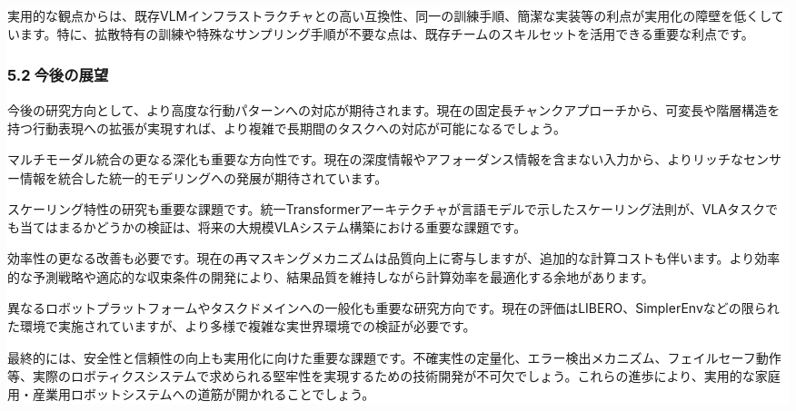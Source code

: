 実用的な観点からは、既存VLMインフラストラクチャとの高い互換性、同一の訓練手順、簡潔な実装等の利点が実用化の障壁を低くしています。特に、拡散特有の訓練や特殊なサンプリング手順が不要な点は、既存チームのスキルセットを活用できる重要な利点です。

### 5.2 今後の展望
今後の研究方向として、より高度な行動パターンへの対応が期待されます。現在の固定長チャンクアプローチから、可変長や階層構造を持つ行動表現への拡張が実現すれば、より複雑で長期間のタスクへの対応が可能になるでしょう。

マルチモーダル統合の更なる深化も重要な方向性です。現在の深度情報やアフォーダンス情報を含まない入力から、よりリッチなセンサー情報を統合した統一的モデリングへの発展が期待されています。

スケーリング特性の研究も重要な課題です。統一Transformerアーキテクチャが言語モデルで示したスケーリング法則が、VLAタスクでも当てはまるかどうかの検証は、将来の大規模VLAシステム構築における重要な課題です。

効率性の更なる改善も必要です。現在の再マスキングメカニズムは品質向上に寄与しますが、追加的な計算コストも伴います。より効率的な予測戦略や適応的な収束条件の開発により、結果品質を維持しながら計算効率を最適化する余地があります。

異なるロボットプラットフォームやタスクドメインへの一般化も重要な研究方向です。現在の評価はLIBERO、SimplerEnvなどの限られた環境で実施されていますが、より多様で複雑な実世界環境での検証が必要です。

最終的には、安全性と信頼性の向上も実用化に向けた重要な課題です。不確実性の定量化、エラー検出メカニズム、フェイルセーフ動作等、実際のロボティクスシステムで求められる堅牢性を実現するための技術開発が不可欠でしょう。これらの進歩により、実用的な家庭用・産業用ロボットシステムへの道筋が開かれることでしょう。
